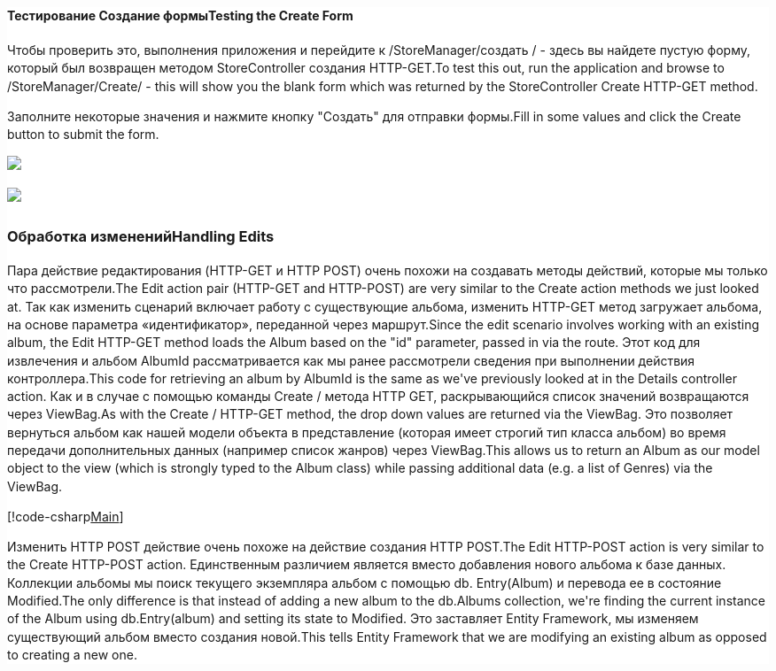 #### <a name="testing-the-create-form"></a><span data-ttu-id="d6ff9-213">Тестирование Создание формы</span><span class="sxs-lookup"><span data-stu-id="d6ff9-213">Testing the Create Form</span></span>

<span data-ttu-id="d6ff9-214">Чтобы проверить это, выполнения приложения и перейдите к /StoreManager/создать / - здесь вы найдете пустую форму, который был возвращен методом StoreController создания HTTP-GET.</span><span class="sxs-lookup"><span data-stu-id="d6ff9-214">To test this out, run the application and browse to /StoreManager/Create/ - this will show you the blank form which was returned by the StoreController Create HTTP-GET method.</span></span>

<span data-ttu-id="d6ff9-215">Заполните некоторые значения и нажмите кнопку "Создать" для отправки формы.</span><span class="sxs-lookup"><span data-stu-id="d6ff9-215">Fill in some values and click the Create button to submit the form.</span></span>

![](mvc-music-store-part-5/_static/image7.png)

![](mvc-music-store-part-5/_static/image8.png)

### <a name="handling-edits"></a><span data-ttu-id="d6ff9-216">Обработка изменений</span><span class="sxs-lookup"><span data-stu-id="d6ff9-216">Handling Edits</span></span>

<span data-ttu-id="d6ff9-217">Пара действие редактирования (HTTP-GET и HTTP POST) очень похожи на создавать методы действий, которые мы только что рассмотрели.</span><span class="sxs-lookup"><span data-stu-id="d6ff9-217">The Edit action pair (HTTP-GET and HTTP-POST) are very similar to the Create action methods we just looked at.</span></span> <span data-ttu-id="d6ff9-218">Так как изменить сценарий включает работу с существующие альбома, изменить HTTP-GET метод загружает альбома, на основе параметра «идентификатор», переданной через маршрут.</span><span class="sxs-lookup"><span data-stu-id="d6ff9-218">Since the edit scenario involves working with an existing album, the Edit HTTP-GET method loads the Album based on the "id" parameter, passed in via the route.</span></span> <span data-ttu-id="d6ff9-219">Этот код для извлечения и альбом AlbumId рассматривается как мы ранее рассмотрели сведения при выполнении действия контроллера.</span><span class="sxs-lookup"><span data-stu-id="d6ff9-219">This code for retrieving an album by AlbumId is the same as we've previously looked at in the Details controller action.</span></span> <span data-ttu-id="d6ff9-220">Как и в случае с помощью команды Create / метода HTTP GET, раскрывающийся список значений возвращаются через ViewBag.</span><span class="sxs-lookup"><span data-stu-id="d6ff9-220">As with the Create / HTTP-GET method, the drop down values are returned via the ViewBag.</span></span> <span data-ttu-id="d6ff9-221">Это позволяет вернуться альбом как нашей модели объекта в представление (которая имеет строгий тип класса альбом) во время передачи дополнительных данных (например список жанров) через ViewBag.</span><span class="sxs-lookup"><span data-stu-id="d6ff9-221">This allows us to return an Album as our model object to the view (which is strongly typed to the Album class) while passing additional data (e.g. a list of Genres) via the ViewBag.</span></span>

[!code-csharp[Main](mvc-music-store-part-5/samples/sample11.cs)]

<span data-ttu-id="d6ff9-222">Изменить HTTP POST действие очень похоже на действие создания HTTP POST.</span><span class="sxs-lookup"><span data-stu-id="d6ff9-222">The Edit HTTP-POST action is very similar to the Create HTTP-POST action.</span></span> <span data-ttu-id="d6ff9-223">Единственным различием является вместо добавления нового альбома к базе данных. Коллекции альбомы мы поиск текущего экземпляра альбом с помощью db. Entry(Album) и перевода ее в состояние Modified.</span><span class="sxs-lookup"><span data-stu-id="d6ff9-223">The only difference is that instead of adding a new album to the db.Albums collection, we're finding the current instance of the Album using db.Entry(album) and setting its state to Modified.</span></span> <span data-ttu-id="d6ff9-224">Это заставляет Entity Framework, мы изменяем существующий альбом вместо создания новой.</span><span class="sxs-lookup"><span data-stu-id="d6ff9-224">This tells Entity Framework that we are modifying an existing album as opposed to creating a new one.</span></span>
